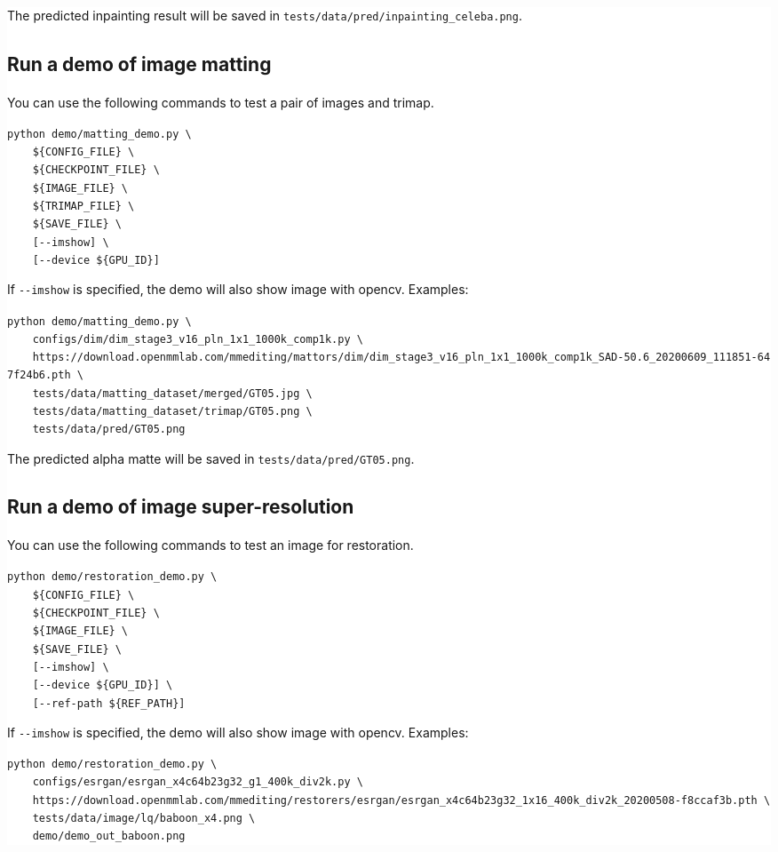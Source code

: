 The predicted inpainting result will be saved in `tests/data/pred/inpainting_celeba.png`.

## Run a demo of image matting

You can use the following commands to test a pair of images and trimap.

```shell
python demo/matting_demo.py \
    ${CONFIG_FILE} \
    ${CHECKPOINT_FILE} \
    ${IMAGE_FILE} \
    ${TRIMAP_FILE} \
    ${SAVE_FILE} \
    [--imshow] \
    [--device ${GPU_ID}]
```

If `--imshow` is specified, the demo will also show image with opencv. Examples:

```shell
python demo/matting_demo.py \
    configs/dim/dim_stage3_v16_pln_1x1_1000k_comp1k.py \
    https://download.openmmlab.com/mmediting/mattors/dim/dim_stage3_v16_pln_1x1_1000k_comp1k_SAD-50.6_20200609_111851-647f24b6.pth \
    tests/data/matting_dataset/merged/GT05.jpg \
    tests/data/matting_dataset/trimap/GT05.png \
    tests/data/pred/GT05.png
```

The predicted alpha matte will be saved in `tests/data/pred/GT05.png`.

## Run a demo of image super-resolution

You can use the following commands to test an image for restoration.

```shell
python demo/restoration_demo.py \
    ${CONFIG_FILE} \
    ${CHECKPOINT_FILE} \
    ${IMAGE_FILE} \
    ${SAVE_FILE} \
    [--imshow] \
    [--device ${GPU_ID}] \
    [--ref-path ${REF_PATH}]
```

If `--imshow` is specified, the demo will also show image with opencv. Examples:

```shell
python demo/restoration_demo.py \
    configs/esrgan/esrgan_x4c64b23g32_g1_400k_div2k.py \
    https://download.openmmlab.com/mmediting/restorers/esrgan/esrgan_x4c64b23g32_1x16_400k_div2k_20200508-f8ccaf3b.pth \
    tests/data/image/lq/baboon_x4.png \
    demo/demo_out_baboon.png
```
